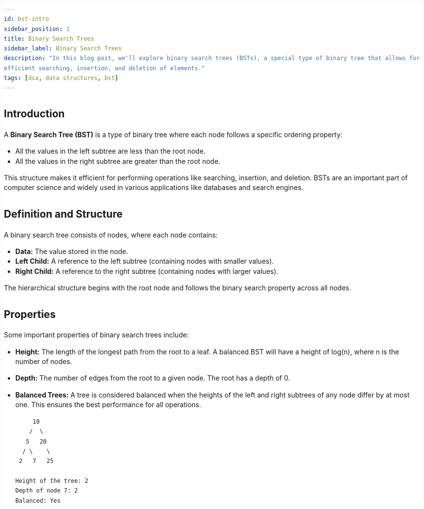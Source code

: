 ```yaml
---
id: bst-intro
sidebar_position: 1
title: Binary Search Trees
sidebar_label: Binary Search Trees
description: "In this blog post, we'll explore binary search trees (BSTs), a special type of binary tree that allows for efficient searching, insertion, and deletion of elements."
tags: [dsa, data structures, bst]
---
```


## Introduction
A **Binary Search Tree (BST)** is a type of binary tree where each node follows a specific ordering property: 
- All the values in the left subtree are less than the root node.
- All the values in the right subtree are greater than the root node.

This structure makes it efficient for performing operations like searching, insertion, and deletion. BSTs are an important part of computer science and widely used in various applications like databases and search engines.

## Definition and Structure
A binary search tree consists of nodes, where each node contains:
- **Data:** The value stored in the node.
- **Left Child:** A reference to the left subtree (containing nodes with smaller values).
- **Right Child:** A reference to the right subtree (containing nodes with larger values).

The hierarchical structure begins with the root node and follows the binary search property across all nodes.

## Properties
Some important properties of binary search trees include:
- **Height:** The length of the longest path from the root to a leaf. A balanced BST will have a height of log(n), where n is the number of nodes.
- **Depth:** The number of edges from the root to a given node. The root has a depth of 0.
- **Balanced Trees:** A tree is considered balanced when the heights of the left and right subtrees of any node differ by at most one. This ensures the best performance for all operations.

    ``` 
         10
        /  \
       5   20
      / \    \
     2   7   25

    Height of the tree: 2
    Depth of node 7: 2
    Balanced: Yes
    ```
